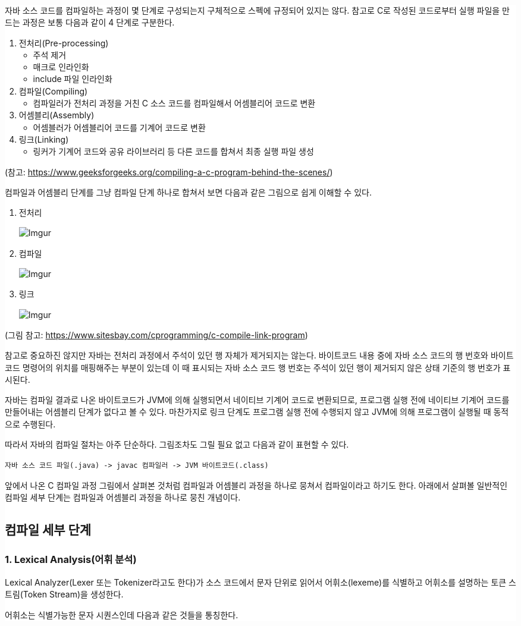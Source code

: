자바 소스 코드를 컴파일하는 과정이 몇 단계로 구성되는지 구체적으로 스펙에 규정되어 있지는 않다. 참고로 C로 작성된 코드로부터 실행 파일을 만드는 과정은 보통 다음과 같이 4 단계로 구분한다.

1. 전처리(Pre-processing)
    - 주석 제거
    - 매크로 인라인화
    - include 파일 인라인화
1. 컴파일(Compiling)
    - 컴파일러가 전처리 과정을 거친 C 소스 코드를 컴파일해서 어셈블리어 코드로 변환
1. 어셈블리(Assembly)
    - 어셈블러가 어셈블리어 코드를 기계어 코드로 변환
1. 링크(Linking)
    - 링커가 기계어 코드와 공유 라이브러리 등 다른 코드를 합쳐서 최종 실행 파일 생성

(참고: https://www.geeksforgeeks.org/compiling-a-c-program-behind-the-scenes/)

컴파일과 어셈블리 단계를 그냥 컴파일 단계 하나로 합쳐서 보면 다음과 같은 그림으로 쉽게 이해할 수 있다.

1. 전처리

    ![Imgur](https://i.imgur.com/6Gixn4m.png)

1. 컴파일

    ![Imgur](https://i.imgur.com/XgKJv8x.png)

1. 링크

    ![Imgur](https://i.imgur.com/bjruQVw.png)

(그림 참고: https://www.sitesbay.com/cprogramming/c-compile-link-program)

참고로 중요하진 않지만 자바는 전처리 과정에서 주석이 있던 행 자체가 제거되지는 않는다. 바이트코드 내용 중에 자바 소스 코드의 행 번호와 바이트코드 명령어의 위치를 매핑해주는 부분이 있는데 이 때 표시되는 자바 소스 코드 행 번호는 주석이 있던 행이 제거되지 않은 상태 기준의 행 번호가 표시된다.

자바는 컴파일 결과로 나온 바이트코드가 JVM에 의해 실행되면서 네이티브 기계어 코드로 변환되므로, 프로그램 실행 전에 네이티브 기계어 코드를 만들어내는 어셈블리 단계가 없다고 볼 수 있다. 마찬가지로 링크 단계도 프로그램 실행 전에 수행되지 않고 JVM에 의해 프로그램이 실행될 때 동적으로 수행된다.

따라서 자바의 컴파일 절차는 아주 단순하다. 그림조차도 그릴 필요 없고 다음과 같이 표현할 수 있다.

```
자바 소스 코드 파일(.java) -> javac 컴파일러 -> JVM 바이트코드(.class)
```

앞에서 나온 C 컴파일 과정 그림에서 살펴본 것처럼 컴파일과 어셈블리 과정을 하나로 뭉쳐서 컴파일이라고 하기도 한다. 아래에서 살펴볼 일반적인 컴파일 세부 단계는 컴파일과 어셈블리 과정을 하나로 뭉친 개념이다.


## 컴파일 세부 단계

### 1. Lexical Analysis(어휘 분석)

Lexical Analyzer(Lexer 또는 Tokenizer라고도 한다)가 소스 코드에서 문자 단위로 읽어서 어휘소(lexeme)를 식별하고 어휘소를 설명하는 토큰 스트림(Token Stream)을 생성한다.

어휘소는 식별가능한 문자 시퀀스인데 다음과 같은 것들을 통칭한다.
